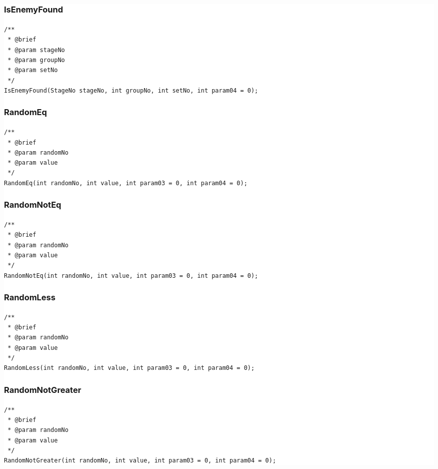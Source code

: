 ### IsEnemyFound

```
/**
 * @brief
 * @param stageNo
 * @param groupNo
 * @param setNo
 */
IsEnemyFound(StageNo stageNo, int groupNo, int setNo, int param04 = 0);
```

### RandomEq

```
/**
 * @brief
 * @param randomNo
 * @param value
 */
RandomEq(int randomNo, int value, int param03 = 0, int param04 = 0);
```

### RandomNotEq

```
/**
 * @brief
 * @param randomNo
 * @param value
 */
RandomNotEq(int randomNo, int value, int param03 = 0, int param04 = 0);
```

### RandomLess

```
/**
 * @brief
 * @param randomNo
 * @param value
 */
RandomLess(int randomNo, int value, int param03 = 0, int param04 = 0);
```

### RandomNotGreater

```
/**
 * @brief
 * @param randomNo
 * @param value
 */
RandomNotGreater(int randomNo, int value, int param03 = 0, int param04 = 0);
```
